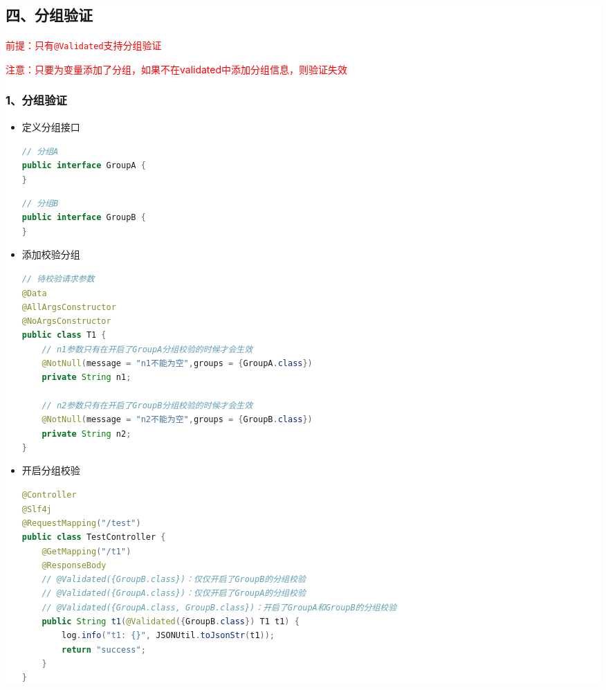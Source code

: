 

## 四、分组验证

<font color=red>前提：只有`@Validated`支持分组验证</font>

<font color=red>注意：只要为变量添加了分组，如果不在validated中添加分组信息，则验证失效</font>

### 1、分组验证

- 定义分组接口

  ```java
  // 分组A
  public interface GroupA {
  }
  ```

  ```java
  // 分组B
  public interface GroupB {
  }
  ```

- 添加校验分组

  ```java
  // 待校验请求参数
  @Data
  @AllArgsConstructor
  @NoArgsConstructor
  public class T1 {
      // n1参数只有在开启了GroupA分组校验的时候才会生效
      @NotNull(message = "n1不能为空",groups = {GroupA.class})
      private String n1;
      
      // n2参数只有在开启了GroupB分组校验的时候才会生效
      @NotNull(message = "n2不能为空",groups = {GroupB.class})
      private String n2;
  }
  ```

- 开启分组校验

  ```java
  @Controller
  @Slf4j
  @RequestMapping("/test")
  public class TestController {
      @GetMapping("/t1")
      @ResponseBody
      // @Validated({GroupB.class})：仅仅开启了GroupB的分组校验
      // @Validated({GroupA.class})：仅仅开启了GroupA的分组校验
      // @Validated({GroupA.class, GroupB.class})：开启了GroupA和GroupB的分组校验
      public String t1(@Validated({GroupB.class}) T1 t1) {
          log.info("t1: {}", JSONUtil.toJsonStr(t1));
          return "success";
      }
  }
  ```
